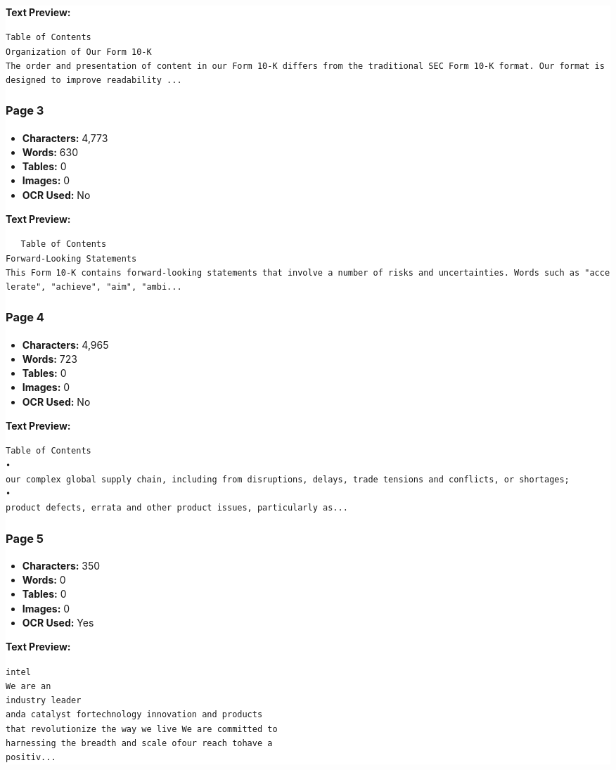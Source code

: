 **Text Preview:**
```
Table of Contents
Organization of Our Form 10-K
The order and presentation of content in our Form 10-K differs from the traditional SEC Form 10-K format. Our format is designed to improve readability ...
```

### Page 3

- **Characters:** 4,773
- **Words:** 630
- **Tables:** 0
- **Images:** 0
- **OCR Used:** No

**Text Preview:**
```
   Table of Contents
Forward-Looking Statements
This Form 10-K contains forward-looking statements that involve a number of risks and uncertainties. Words such as "accelerate", "achieve", "aim", "ambi...
```

### Page 4

- **Characters:** 4,965
- **Words:** 723
- **Tables:** 0
- **Images:** 0
- **OCR Used:** No

**Text Preview:**
```
Table of Contents
•
our complex global supply chain, including from disruptions, delays, trade tensions and conflicts, or shortages;
•
product defects, errata and other product issues, particularly as...
```

### Page 5

- **Characters:** 350
- **Words:** 0
- **Tables:** 0
- **Images:** 0
- **OCR Used:** Yes

**Text Preview:**
```
intel
We are an
industry leader
anda catalyst fortechnology innovation and products
that revolutionize the way we live We are committed to
harnessing the breadth and scale ofour reach tohave a
positiv...
```
